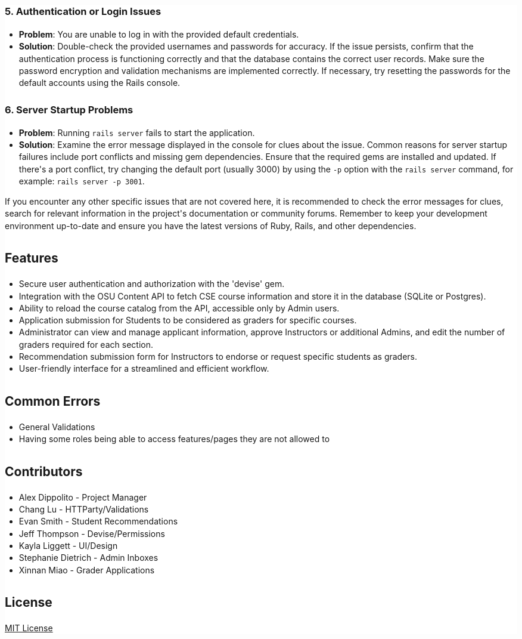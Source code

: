 ### 5. Authentication or Login Issues

- **Problem**: You are unable to log in with the provided default credentials.
- **Solution**: Double-check the provided usernames and passwords for accuracy. If the issue persists, confirm that the authentication process is functioning correctly and that the database contains the correct user records. Make sure the password encryption and validation mechanisms are implemented correctly. If necessary, try resetting the passwords for the default accounts using the Rails console.

### 6. Server Startup Problems

- **Problem**: Running `rails server` fails to start the application.
- **Solution**: Examine the error message displayed in the console for clues about the issue. Common reasons for server startup failures include port conflicts and missing gem dependencies. Ensure that the required gems are installed and updated. If there's a port conflict, try changing the default port (usually 3000) by using the `-p` option with the `rails server` command, for example: `rails server -p 3001`. 

If you encounter any other specific issues that are not covered here, it is recommended to check the error messages for clues, search for relevant information in the project's documentation or community forums. Remember to keep your development environment up-to-date and ensure you have the latest versions of Ruby, Rails, and other dependencies.


## Features

- Secure user authentication and authorization with the 'devise' gem.
- Integration with the OSU Content API to fetch CSE course information and store it in the database (SQLite or Postgres).
- Ability to reload the course catalog from the API, accessible only by Admin users.
- Application submission for Students to be considered as graders for specific courses.
- Administrator can view and manage applicant information, approve Instructors or additional Admins, and edit the number of graders required for each section.
- Recommendation submission form for Instructors to endorse or request specific students as graders.
- User-friendly interface for a streamlined and efficient workflow.

## Common Errors

- General Validations
- Having some roles being able to access features/pages they are not allowed to


## Contributors

* Alex Dippolito - Project Manager
* Chang Lu - HTTParty/Validations
* Evan Smith - Student Recommendations
* Jeff Thompson - Devise/Permissions
* Kayla Liggett - UI/Design
* Stephanie Dietrich - Admin Inboxes
* Xinnan Miao - Grader Applications

## License

[MIT License](LICENSE)
